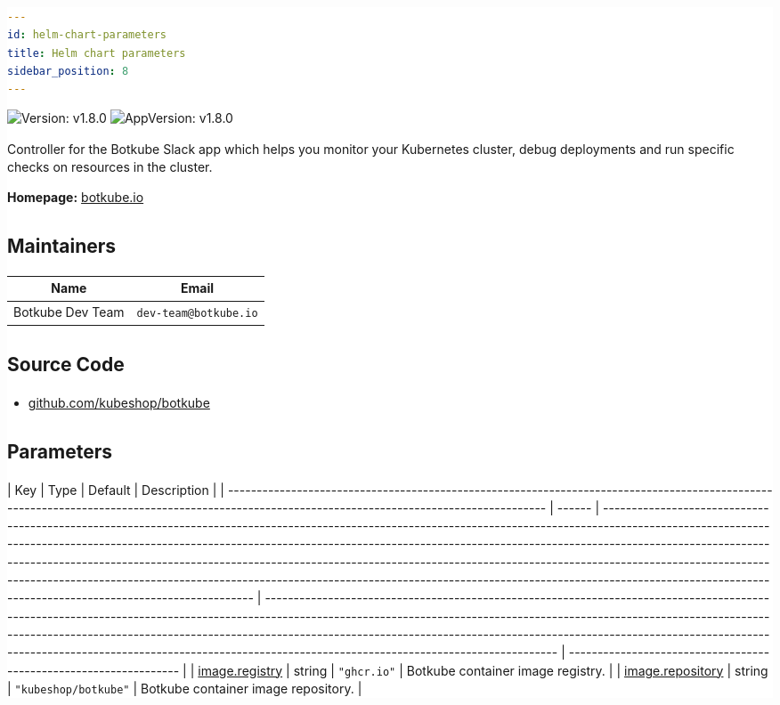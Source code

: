 ```yaml
---
id: helm-chart-parameters
title: Helm chart parameters
sidebar_position: 8
---
```


![Version: v1.8.0](https://img.shields.io/badge/Version-v1.8.0-informational?style=flat-square) ![AppVersion: v1.8.0](https://img.shields.io/badge/AppVersion-v1.8.0-informational?style=flat-square)

Controller for the Botkube Slack app which helps you monitor your Kubernetes cluster, debug deployments and run specific checks on resources in the cluster.

**Homepage:** [botkube.io](https://botkube.io)

## Maintainers

| Name             | Email                 |
| ---------------- | --------------------- |
| Botkube Dev Team | `dev-team@botkube.io` |

## Source Code

- [github.com/kubeshop/botkube](https://github.com/kubeshop/botkube)

## Parameters

| Key                                                                                                                                                                                           | Type   | Default                                                                                                                                                                                                                                                                                                                                                                                                                                                                                                                                                                                                                      | Description                                                                                                                                                                                                                                                                                                                                                                                                                                                        |
| --------------------------------------------------------------------------------------------------------------------------------------------------------------------------------------------- | ------ | ---------------------------------------------------------------------------------------------------------------------------------------------------------------------------------------------------------------------------------------------------------------------------------------------------------------------------------------------------------------------------------------------------------------------------------------------------------------------------------------------------------------------------------------------------------------------------------------------------------------------------- | ------------------------------------------------------------------------------------------------------------------------------------------------------------------------------------------------------------------------------------------------------------------------------------------------------------------------------------------------------------------------------------------------------------------------------------------------------------------ | ----------------------------------------------------------------- |
| [image.registry](https://github.com/kubeshop/botkube/blob/release-1.8/helm/botkube/values.yaml#L14)                                                                                           | string | `"ghcr.io"`                                                                                                                                                                                                                                                                                                                                                                                                                                                                                                                                                                                                                  | Botkube container image registry.                                                                                                                                                                                                                                                                                                                                                                                                                                  |
| [image.repository](https://github.com/kubeshop/botkube/blob/release-1.8/helm/botkube/values.yaml#L16)                                                                                         | string | `"kubeshop/botkube"`                                                                                                                                                                                                                                                                                                                                                                                                                                                                                                                                                                                                         | Botkube container image repository.                                                                                                                                                                                                                                                                                                                                                                                                                                |